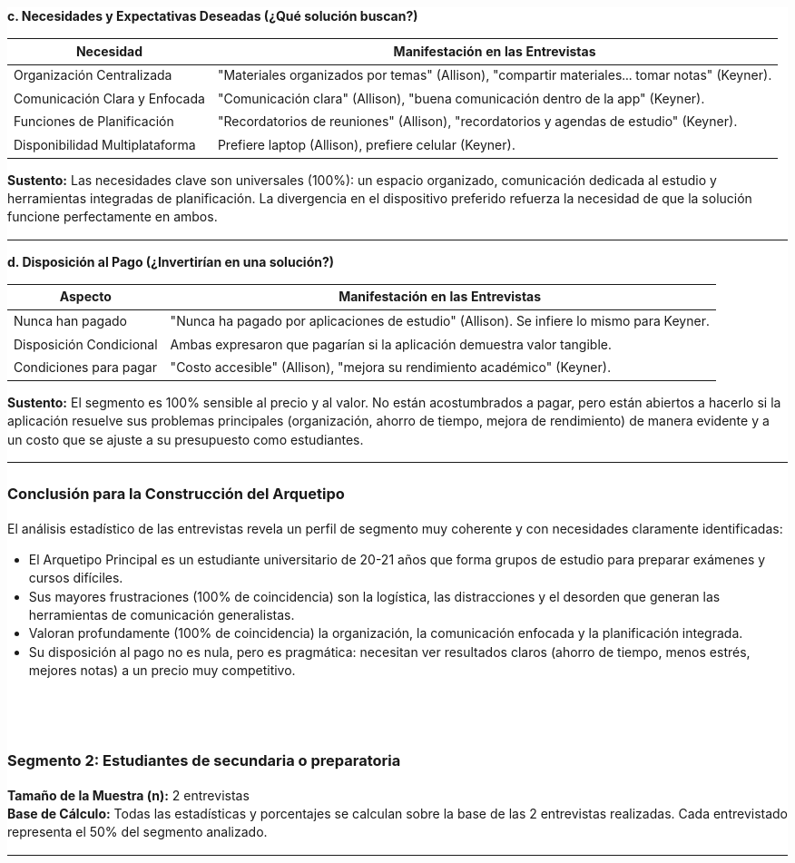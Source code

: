 **c. Necesidades y Expectativas Deseadas (¿Qué solución buscan?)**

| Necesidad                  | Manifestación en las Entrevistas                                                                 |
|-----------------------------|--------------------------------------------------------------------------------------------------|
| Organización Centralizada   | "Materiales organizados por temas" (Allison), "compartir materiales... tomar notas" (Keyner).   |
| Comunicación Clara y Enfocada | "Comunicación clara" (Allison), "buena comunicación dentro de la app" (Keyner).               |
| Funciones de Planificación  | "Recordatorios de reuniones" (Allison), "recordatorios y agendas de estudio" (Keyner).          |
| Disponibilidad Multiplataforma | Prefiere laptop (Allison), prefiere celular (Keyner).                                        |

**Sustento:** Las necesidades clave son universales (100%): un espacio organizado, comunicación dedicada al estudio y herramientas integradas de planificación. La divergencia en el dispositivo preferido refuerza la necesidad de que la solución funcione perfectamente en ambos.

---

**d. Disposición al Pago (¿Invertirían en una solución?)**

| Aspecto                    | Manifestación en las Entrevistas                                                                 |
|-----------------------------|--------------------------------------------------------------------------------------------------|
| Nunca han pagado            | "Nunca ha pagado por aplicaciones de estudio" (Allison). Se infiere lo mismo para Keyner.       |
| Disposición Condicional     | Ambas expresaron que pagarían si la aplicación demuestra valor tangible.                        |
| Condiciones para pagar      | "Costo accesible" (Allison), "mejora su rendimiento académico" (Keyner).                       |

**Sustento:** El segmento es 100% sensible al precio y al valor. No están acostumbrados a pagar, pero están abiertos a hacerlo si la aplicación resuelve sus problemas principales (organización, ahorro de tiempo, mejora de rendimiento) de manera evidente y a un costo que se ajuste a su presupuesto como estudiantes.

---

### Conclusión para la Construcción del Arquetipo
El análisis estadístico de las entrevistas revela un perfil de segmento muy coherente y con necesidades claramente identificadas:
- El Arquetipo Principal es un estudiante universitario de 20-21 años que forma grupos de estudio para preparar exámenes y cursos difíciles.  
- Sus mayores frustraciones (100% de coincidencia) son la logística, las distracciones y el desorden que generan las herramientas de comunicación generalistas.  
- Valoran profundamente (100% de coincidencia) la organización, la comunicación enfocada y la planificación integrada.  
- Su disposición al pago no es nula, pero es pragmática: necesitan ver resultados claros (ahorro de tiempo, menos estrés, mejores notas) a un precio muy competitivo.  

<br>
<br>

### Segmento 2: Estudiantes de secundaria o preparatoria
**Tamaño de la Muestra (n):** 2 entrevistas  
**Base de Cálculo:** Todas las estadísticas y porcentajes se calculan sobre la base de las 2 entrevistas realizadas. Cada entrevistado representa el 50% del segmento analizado.

---